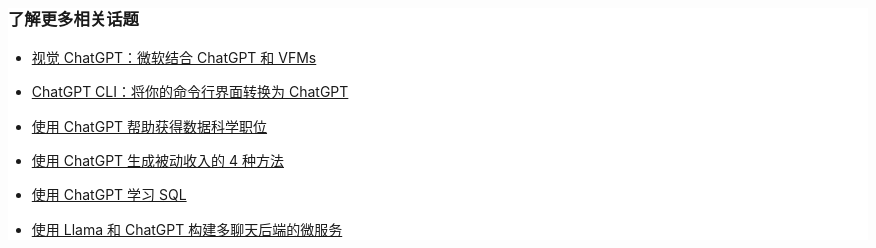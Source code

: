 ### 了解更多相关话题

+   [视觉 ChatGPT：微软结合 ChatGPT 和 VFMs](https://www.kdnuggets.com/2023/03/visual-chatgpt-microsoft-combine-chatgpt-vfms.html)

+   [ChatGPT CLI：将你的命令行界面转换为 ChatGPT](https://www.kdnuggets.com/2023/07/chatgpt-cli-transform-commandline-interface-chatgpt.html)

+   [使用 ChatGPT 帮助获得数据科学职位](https://www.kdnuggets.com/using-chatgpt-to-help-land-a-data-science-job)

+   [使用 ChatGPT 生成被动收入的 4 种方法](https://www.kdnuggets.com/2023/03/4-ways-generate-passive-income-chatgpt.html)

+   [使用 ChatGPT 学习 SQL](https://www.kdnuggets.com/2023/04/chatgpt-learn-sql.html)

+   [使用 Llama 和 ChatGPT 构建多聊天后端的微服务](https://www.kdnuggets.com/building-microservice-for-multichat-backends-using-llama-and-chatgpt)
